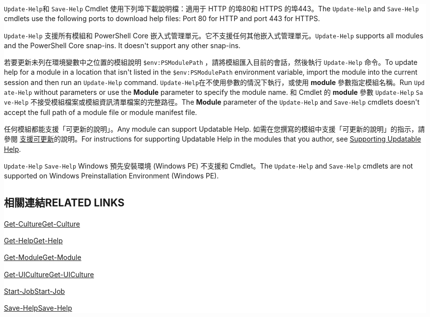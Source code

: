 <span data-ttu-id="23df3-286">`Update-Help`和 `Save-Help` Cmdlet 使用下列埠下載說明檔：適用于 HTTP 的埠80和 HTTPS 的埠443。</span><span class="sxs-lookup"><span data-stu-id="23df3-286">The `Update-Help` and `Save-Help` cmdlets use the following ports to download help files: Port 80 for HTTP and port 443 for HTTPS.</span></span>

<span data-ttu-id="23df3-287">`Update-Help` 支援所有模組和 PowerShell Core 嵌入式管理單元。它不支援任何其他嵌入式管理單元。</span><span class="sxs-lookup"><span data-stu-id="23df3-287">`Update-Help` supports all modules and the PowerShell Core snap-ins. It doesn't support any other snap-ins.</span></span>

<span data-ttu-id="23df3-288">若要更新未列在環境變數中之位置的模組說明 `$env:PSModulePath` ，請將模組匯入目前的會話，然後執行 `Update-Help` 命令。</span><span class="sxs-lookup"><span data-stu-id="23df3-288">To update help for a module in a location that isn't listed in the `$env:PSModulePath` environment variable, import the module into the current session and then run an `Update-Help` command.</span></span> <span data-ttu-id="23df3-289">`Update-Help`在不使用參數的情況下執行，或使用 **module** 參數指定模組名稱。</span><span class="sxs-lookup"><span data-stu-id="23df3-289">Run `Update-Help` without parameters or use the **Module** parameter to specify the module name.</span></span> <span data-ttu-id="23df3-290">和 Cmdlet 的 **module** 參數 `Update-Help` `Save-Help` 不接受模組檔案或模組資訊清單檔案的完整路徑。</span><span class="sxs-lookup"><span data-stu-id="23df3-290">The **Module** parameter of the `Update-Help` and `Save-Help` cmdlets doesn't accept the full path of a module file or module manifest file.</span></span>

<span data-ttu-id="23df3-291">任何模組都能支援「可更新的說明」。</span><span class="sxs-lookup"><span data-stu-id="23df3-291">Any module can support Updatable Help.</span></span> <span data-ttu-id="23df3-292">如需在您撰寫的模組中支援「可更新的說明」的指示，請參閱 [支援可更新](/powershell/scripting/developer/module/supporting-updatable-help)的說明。</span><span class="sxs-lookup"><span data-stu-id="23df3-292">For instructions for supporting Updatable Help in the modules that you author, see [Supporting Updatable Help](/powershell/scripting/developer/module/supporting-updatable-help).</span></span>

<span data-ttu-id="23df3-293">`Update-Help` `Save-Help` Windows 預先安裝環境 (Windows PE) 不支援和 Cmdlet。</span><span class="sxs-lookup"><span data-stu-id="23df3-293">The `Update-Help` and `Save-Help` cmdlets are not supported on Windows Preinstallation Environment (Windows PE).</span></span>

## <span data-ttu-id="23df3-294">相關連結</span><span class="sxs-lookup"><span data-stu-id="23df3-294">RELATED LINKS</span></span>

[<span data-ttu-id="23df3-295">Get-Culture</span><span class="sxs-lookup"><span data-stu-id="23df3-295">Get-Culture</span></span>](../Microsoft.PowerShell.Utility/Get-Culture.md)

[<span data-ttu-id="23df3-296">Get-Help</span><span class="sxs-lookup"><span data-stu-id="23df3-296">Get-Help</span></span>](Get-Help.md)

[<span data-ttu-id="23df3-297">Get-Module</span><span class="sxs-lookup"><span data-stu-id="23df3-297">Get-Module</span></span>](Get-Module.md)

[<span data-ttu-id="23df3-298">Get-UICulture</span><span class="sxs-lookup"><span data-stu-id="23df3-298">Get-UICulture</span></span>](../Microsoft.PowerShell.Utility/Get-UICulture.md)

[<span data-ttu-id="23df3-299">Start-Job</span><span class="sxs-lookup"><span data-stu-id="23df3-299">Start-Job</span></span>](Start-Job.md)

[<span data-ttu-id="23df3-300">Save-Help</span><span class="sxs-lookup"><span data-stu-id="23df3-300">Save-Help</span></span>](Save-Help.md)
